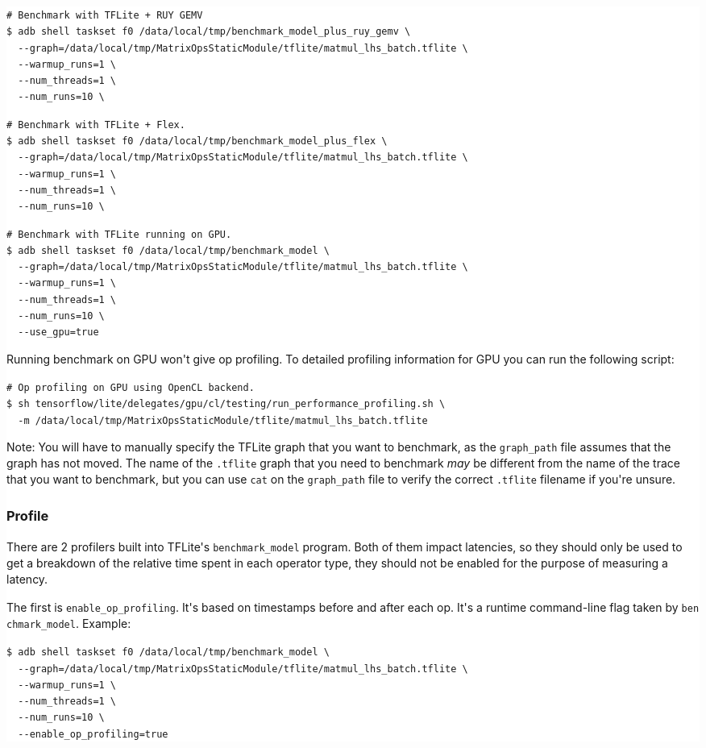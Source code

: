 ```shell
# Benchmark with TFLite + RUY GEMV
$ adb shell taskset f0 /data/local/tmp/benchmark_model_plus_ruy_gemv \
  --graph=/data/local/tmp/MatrixOpsStaticModule/tflite/matmul_lhs_batch.tflite \
  --warmup_runs=1 \
  --num_threads=1 \
  --num_runs=10 \
```

```shell
# Benchmark with TFLite + Flex.
$ adb shell taskset f0 /data/local/tmp/benchmark_model_plus_flex \
  --graph=/data/local/tmp/MatrixOpsStaticModule/tflite/matmul_lhs_batch.tflite \
  --warmup_runs=1 \
  --num_threads=1 \
  --num_runs=10 \
```

```shell
# Benchmark with TFLite running on GPU.
$ adb shell taskset f0 /data/local/tmp/benchmark_model \
  --graph=/data/local/tmp/MatrixOpsStaticModule/tflite/matmul_lhs_batch.tflite \
  --warmup_runs=1 \
  --num_threads=1 \
  --num_runs=10 \
  --use_gpu=true
```

Running benchmark on GPU won't give op profiling. To detailed profiling
information for GPU you can run the following script:

```shell
# Op profiling on GPU using OpenCL backend.
$ sh tensorflow/lite/delegates/gpu/cl/testing/run_performance_profiling.sh \
  -m /data/local/tmp/MatrixOpsStaticModule/tflite/matmul_lhs_batch.tflite
```

Note: You will have to manually specify the TFLite graph that you want to
benchmark, as the `graph_path` file assumes that the graph has not moved. The
name of the `.tflite` graph that you need to benchmark _may_ be different from
the name of the trace that you want to benchmark, but you can use `cat` on
the `graph_path` file to verify the correct `.tflite` filename if you're unsure.

### Profile

There are 2 profilers built into TFLite's `benchmark_model` program. Both of
them impact latencies, so they should only be used to get a breakdown of the
relative time spent in each operator type, they should not be enabled for the
purpose of measuring a latency.

The first is `enable_op_profiling`. It's based on timestamps before and after
each op. It's a runtime command-line flag taken by `benchmark_model`. Example:

```
$ adb shell taskset f0 /data/local/tmp/benchmark_model \
  --graph=/data/local/tmp/MatrixOpsStaticModule/tflite/matmul_lhs_batch.tflite \
  --warmup_runs=1 \
  --num_threads=1 \
  --num_runs=10 \
  --enable_op_profiling=true
```

